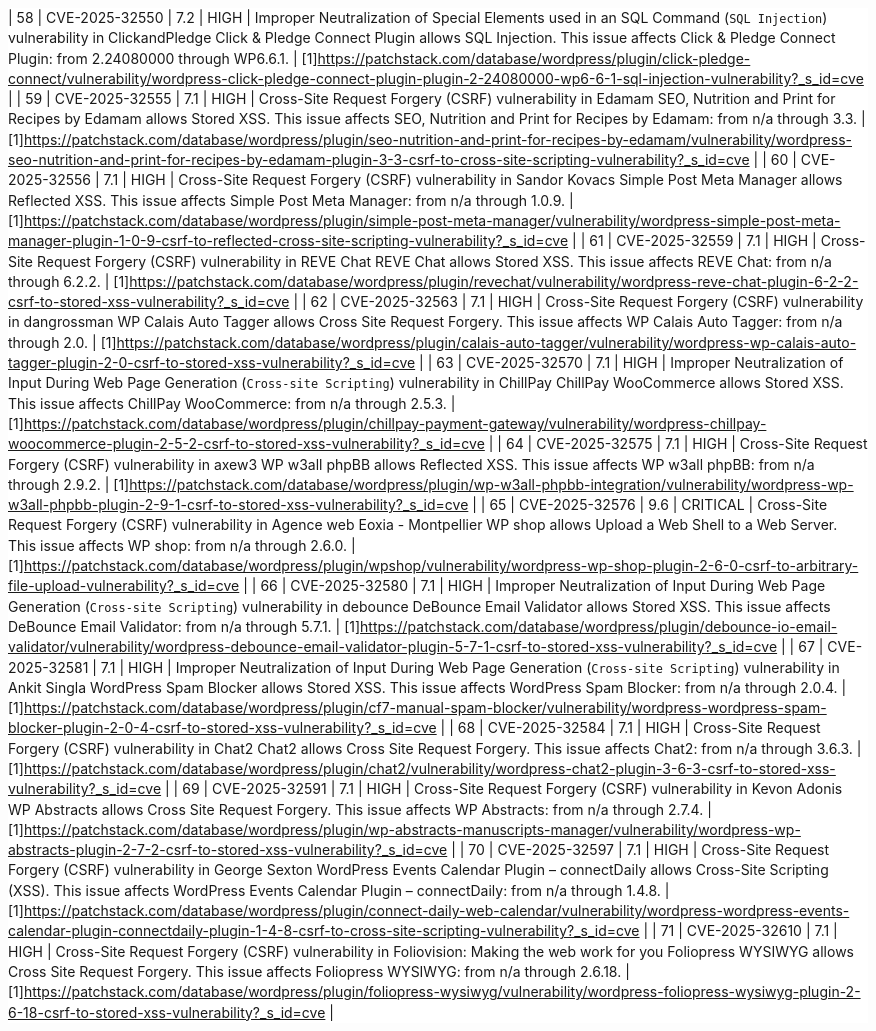 | 58 | CVE-2025-32550 | 7.2  | HIGH | Improper Neutralization of Special Elements used in an SQL Command (`SQL Injection`) vulnerability in ClickandPledge Click & Pledge Connect Plugin allows SQL Injection. This issue affects Click & Pledge Connect Plugin: from 2.24080000 through WP6.6.1. | [1]https://patchstack.com/database/wordpress/plugin/click-pledge-connect/vulnerability/wordpress-click-pledge-connect-plugin-plugin-2-24080000-wp6-6-1-sql-injection-vulnerability?_s_id=cve |
| 59 | CVE-2025-32555 | 7.1  | HIGH | Cross-Site Request Forgery (CSRF) vulnerability in Edamam SEO, Nutrition and Print for Recipes by Edamam allows Stored XSS. This issue affects SEO, Nutrition and Print for Recipes by Edamam: from n/a through 3.3. | [1]https://patchstack.com/database/wordpress/plugin/seo-nutrition-and-print-for-recipes-by-edamam/vulnerability/wordpress-seo-nutrition-and-print-for-recipes-by-edamam-plugin-3-3-csrf-to-cross-site-scripting-vulnerability?_s_id=cve |
| 60 | CVE-2025-32556 | 7.1  | HIGH | Cross-Site Request Forgery (CSRF) vulnerability in Sandor Kovacs Simple Post Meta Manager allows Reflected XSS. This issue affects Simple Post Meta Manager: from n/a through 1.0.9. | [1]https://patchstack.com/database/wordpress/plugin/simple-post-meta-manager/vulnerability/wordpress-simple-post-meta-manager-plugin-1-0-9-csrf-to-reflected-cross-site-scripting-vulnerability?_s_id=cve |
| 61 | CVE-2025-32559 | 7.1  | HIGH | Cross-Site Request Forgery (CSRF) vulnerability in REVE Chat REVE Chat allows Stored XSS. This issue affects REVE Chat: from n/a through 6.2.2. | [1]https://patchstack.com/database/wordpress/plugin/revechat/vulnerability/wordpress-reve-chat-plugin-6-2-2-csrf-to-stored-xss-vulnerability?_s_id=cve |
| 62 | CVE-2025-32563 | 7.1  | HIGH | Cross-Site Request Forgery (CSRF) vulnerability in dangrossman WP Calais Auto Tagger allows Cross Site Request Forgery. This issue affects WP Calais Auto Tagger: from n/a through 2.0. | [1]https://patchstack.com/database/wordpress/plugin/calais-auto-tagger/vulnerability/wordpress-wp-calais-auto-tagger-plugin-2-0-csrf-to-stored-xss-vulnerability?_s_id=cve |
| 63 | CVE-2025-32570 | 7.1  | HIGH | Improper Neutralization of Input During Web Page Generation (`Cross-site Scripting`) vulnerability in ChillPay ChillPay WooCommerce allows Stored XSS. This issue affects ChillPay WooCommerce: from n/a through 2.5.3. | [1]https://patchstack.com/database/wordpress/plugin/chillpay-payment-gateway/vulnerability/wordpress-chillpay-woocommerce-plugin-2-5-2-csrf-to-stored-xss-vulnerability?_s_id=cve |
| 64 | CVE-2025-32575 | 7.1  | HIGH | Cross-Site Request Forgery (CSRF) vulnerability in axew3 WP w3all phpBB allows Reflected XSS. This issue affects WP w3all phpBB: from n/a through 2.9.2. | [1]https://patchstack.com/database/wordpress/plugin/wp-w3all-phpbb-integration/vulnerability/wordpress-wp-w3all-phpbb-plugin-2-9-1-csrf-to-stored-xss-vulnerability?_s_id=cve |
| 65 | CVE-2025-32576 | 9.6  | CRITICAL | Cross-Site Request Forgery (CSRF) vulnerability in Agence web Eoxia - Montpellier WP shop allows Upload a Web Shell to a Web Server. This issue affects WP shop: from n/a through 2.6.0. | [1]https://patchstack.com/database/wordpress/plugin/wpshop/vulnerability/wordpress-wp-shop-plugin-2-6-0-csrf-to-arbitrary-file-upload-vulnerability?_s_id=cve |
| 66 | CVE-2025-32580 | 7.1  | HIGH | Improper Neutralization of Input During Web Page Generation (`Cross-site Scripting`) vulnerability in debounce DeBounce Email Validator allows Stored XSS. This issue affects DeBounce Email Validator: from n/a through 5.7.1. | [1]https://patchstack.com/database/wordpress/plugin/debounce-io-email-validator/vulnerability/wordpress-debounce-email-validator-plugin-5-7-1-csrf-to-stored-xss-vulnerability?_s_id=cve |
| 67 | CVE-2025-32581 | 7.1  | HIGH | Improper Neutralization of Input During Web Page Generation (`Cross-site Scripting`) vulnerability in Ankit Singla WordPress Spam Blocker allows Stored XSS. This issue affects WordPress Spam Blocker: from n/a through 2.0.4. | [1]https://patchstack.com/database/wordpress/plugin/cf7-manual-spam-blocker/vulnerability/wordpress-wordpress-spam-blocker-plugin-2-0-4-csrf-to-stored-xss-vulnerability?_s_id=cve |
| 68 | CVE-2025-32584 | 7.1  | HIGH | Cross-Site Request Forgery (CSRF) vulnerability in Chat2 Chat2 allows Cross Site Request Forgery. This issue affects Chat2: from n/a through 3.6.3. | [1]https://patchstack.com/database/wordpress/plugin/chat2/vulnerability/wordpress-chat2-plugin-3-6-3-csrf-to-stored-xss-vulnerability?_s_id=cve |
| 69 | CVE-2025-32591 | 7.1  | HIGH | Cross-Site Request Forgery (CSRF) vulnerability in Kevon Adonis WP Abstracts allows Cross Site Request Forgery. This issue affects WP Abstracts: from n/a through 2.7.4. | [1]https://patchstack.com/database/wordpress/plugin/wp-abstracts-manuscripts-manager/vulnerability/wordpress-wp-abstracts-plugin-2-7-2-csrf-to-stored-xss-vulnerability?_s_id=cve |
| 70 | CVE-2025-32597 | 7.1  | HIGH | Cross-Site Request Forgery (CSRF) vulnerability in George Sexton WordPress Events Calendar Plugin – connectDaily allows Cross-Site Scripting (XSS). This issue affects WordPress Events Calendar Plugin – connectDaily: from n/a through 1.4.8. | [1]https://patchstack.com/database/wordpress/plugin/connect-daily-web-calendar/vulnerability/wordpress-wordpress-events-calendar-plugin-connectdaily-plugin-1-4-8-csrf-to-cross-site-scripting-vulnerability?_s_id=cve |
| 71 | CVE-2025-32610 | 7.1  | HIGH | Cross-Site Request Forgery (CSRF) vulnerability in Foliovision: Making the web work for you Foliopress WYSIWYG allows Cross Site Request Forgery. This issue affects Foliopress WYSIWYG: from n/a through 2.6.18. | [1]https://patchstack.com/database/wordpress/plugin/foliopress-wysiwyg/vulnerability/wordpress-foliopress-wysiwyg-plugin-2-6-18-csrf-to-stored-xss-vulnerability?_s_id=cve |